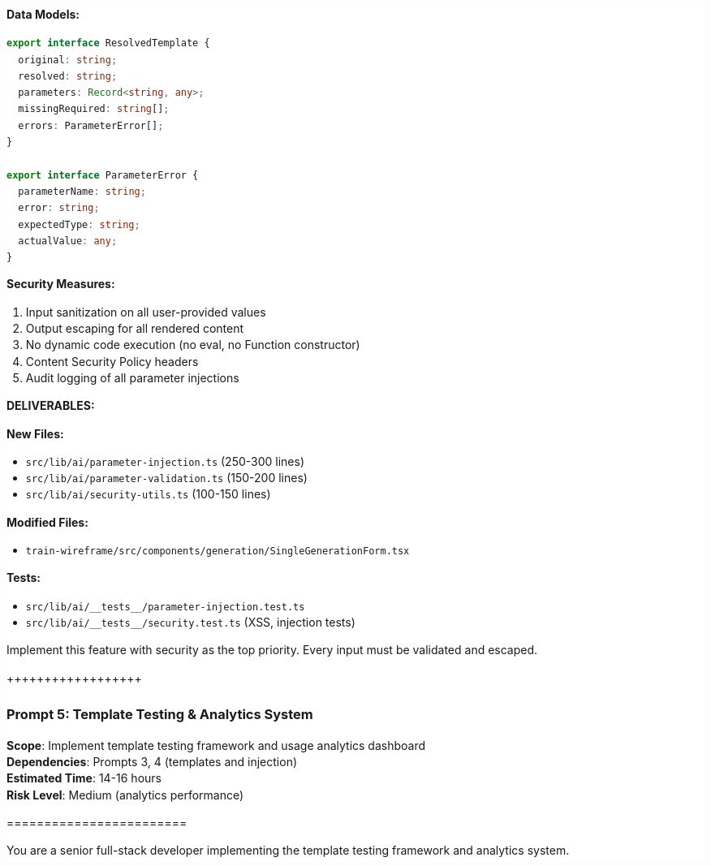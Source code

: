**Data Models:**

```typescript
export interface ResolvedTemplate {
  original: string;
  resolved: string;
  parameters: Record<string, any>;
  missingRequired: string[];
  errors: ParameterError[];
}

export interface ParameterError {
  parameterName: string;
  error: string;
  expectedType: string;
  actualValue: any;
}
```

**Security Measures:**
1. Input sanitization on all user-provided values
2. Output escaping for all rendered content
3. No dynamic code execution (no eval, no Function constructor)
4. Content Security Policy headers
5. Audit logging of all parameter injections

**DELIVERABLES:**

**New Files:**
- `src/lib/ai/parameter-injection.ts` (250-300 lines)
- `src/lib/ai/parameter-validation.ts` (150-200 lines)
- `src/lib/ai/security-utils.ts` (100-150 lines)

**Modified Files:**
- `train-wireframe/src/components/generation/SingleGenerationForm.tsx`

**Tests:**
- `src/lib/ai/__tests__/parameter-injection.test.ts`
- `src/lib/ai/__tests__/security.test.ts` (XSS, injection tests)

Implement this feature with security as the top priority. Every input must be validated and escaped.


++++++++++++++++++


### Prompt 5: Template Testing & Analytics System
**Scope**: Implement template testing framework and usage analytics dashboard  
**Dependencies**: Prompts 3, 4 (templates and injection)  
**Estimated Time**: 14-16 hours  
**Risk Level**: Medium (analytics performance)

========================

You are a senior full-stack developer implementing the template testing framework and analytics system.
